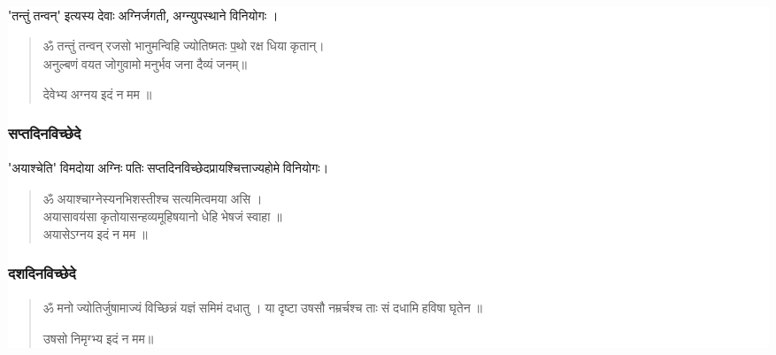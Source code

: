 'तन्तुं तन्वन्' इत्यस्य देवाः अग्निर्जगती, अग्न्युपस्थाने विनियोगः ।

> ॐ तन्तुं तन्वन् रजसो भानुमन्विहि ज्योतिष्मतः प॒थो रक्ष धिया कृतान्।  
> अनुल्बणं वयत जोगुवामो मनुर्भव जना दैव्यं जनम्॥
> 
> देवेभ्य अग्नय इदं न मम ॥ 

### सप्तदिनविच्छेदे 
'अयाश्चेति' विमदोया अग्निः पतिः सप्तदिनविच्छेदप्रायश्चित्ताज्यहोमे विनियोगः।

> ॐ अयाश्चाग्नेस्यनभिशस्तीश्च सत्यमित्वमया असि ।  
अयासावय॑सा कृतोयासन्हव्यमूहिषयानो धेहि भेषजं स्वाहा ॥  
> अयासेऽग्नय इदं न मम ॥ 
> 

### दशदिनविच्छेदे
> ॐ मनो ज्योतिर्जुषामाज्यं विच्छिन्नं यज्ञं समिमं दधातु ।
या दृष्टा उषसौ नम्रर्चश्च ताः सं दधामि हविषा घृतेन ॥ 
>
> उषसो निमृग्भ्य इदं न मम॥

